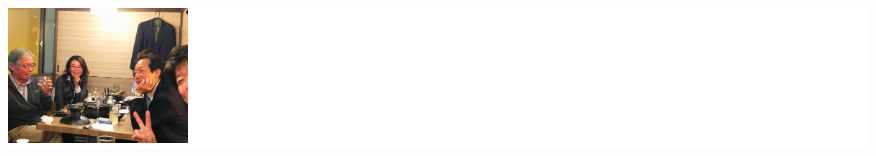 <a href="20181115_38.JPG" data-lightbox="abc"><img src="20181115_38.JPG" alt="サンプル画像" width="180" /></a>